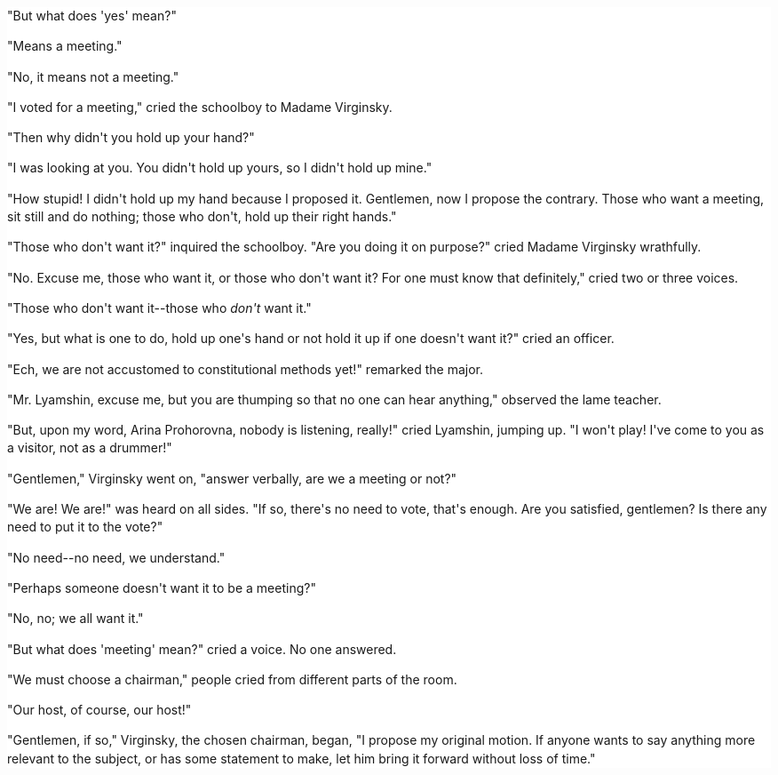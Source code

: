 "But what does 'yes' mean?"

"Means a meeting."

"No, it means not a meeting."

"I voted for a meeting," cried the schoolboy to Madame Virginsky.

"Then why didn't you hold up your hand?"

"I was looking at you. You didn't hold up yours, so I didn't hold up
mine."

"How stupid! I didn't hold up my hand because I proposed it. Gentlemen,
now I propose the contrary. Those who want a meeting, sit still and do
nothing; those who don't, hold up their right hands."

"Those who don't want it?" inquired the schoolboy. "Are you doing it on
purpose?" cried Madame Virginsky wrathfully.

"No. Excuse me, those who want it, or those who don't want it? For one
must know that definitely," cried two or three voices.

"Those who don't want it--those who _don't_ want it."

"Yes, but what is one to do, hold up one's hand or not hold it up if one
doesn't want it?" cried an officer.

"Ech, we are not accustomed to constitutional methods yet!" remarked the
major.

"Mr. Lyamshin, excuse me, but you are thumping so that no one can hear
anything," observed the lame teacher.

"But, upon my word, Arina Prohorovna, nobody is listening, really!"
cried Lyamshin, jumping up. "I won't play! I've come to you as a
visitor, not as a drummer!"

"Gentlemen," Virginsky went on, "answer verbally, are we a meeting or
not?"

"We are! We are!" was heard on all sides. "If so, there's no need to
vote, that's enough. Are you satisfied, gentlemen? Is there any need to
put it to the vote?"

"No need--no need, we understand."

"Perhaps someone doesn't want it to be a meeting?"

"No, no; we all want it."

"But what does 'meeting' mean?" cried a voice. No one answered.

"We must choose a chairman," people cried from different parts of the
room.

"Our host, of course, our host!"

"Gentlemen, if so," Virginsky, the chosen chairman, began, "I propose
my original motion. If anyone wants to say anything more relevant to the
subject, or has some statement to make, let him bring it forward without
loss of time."
